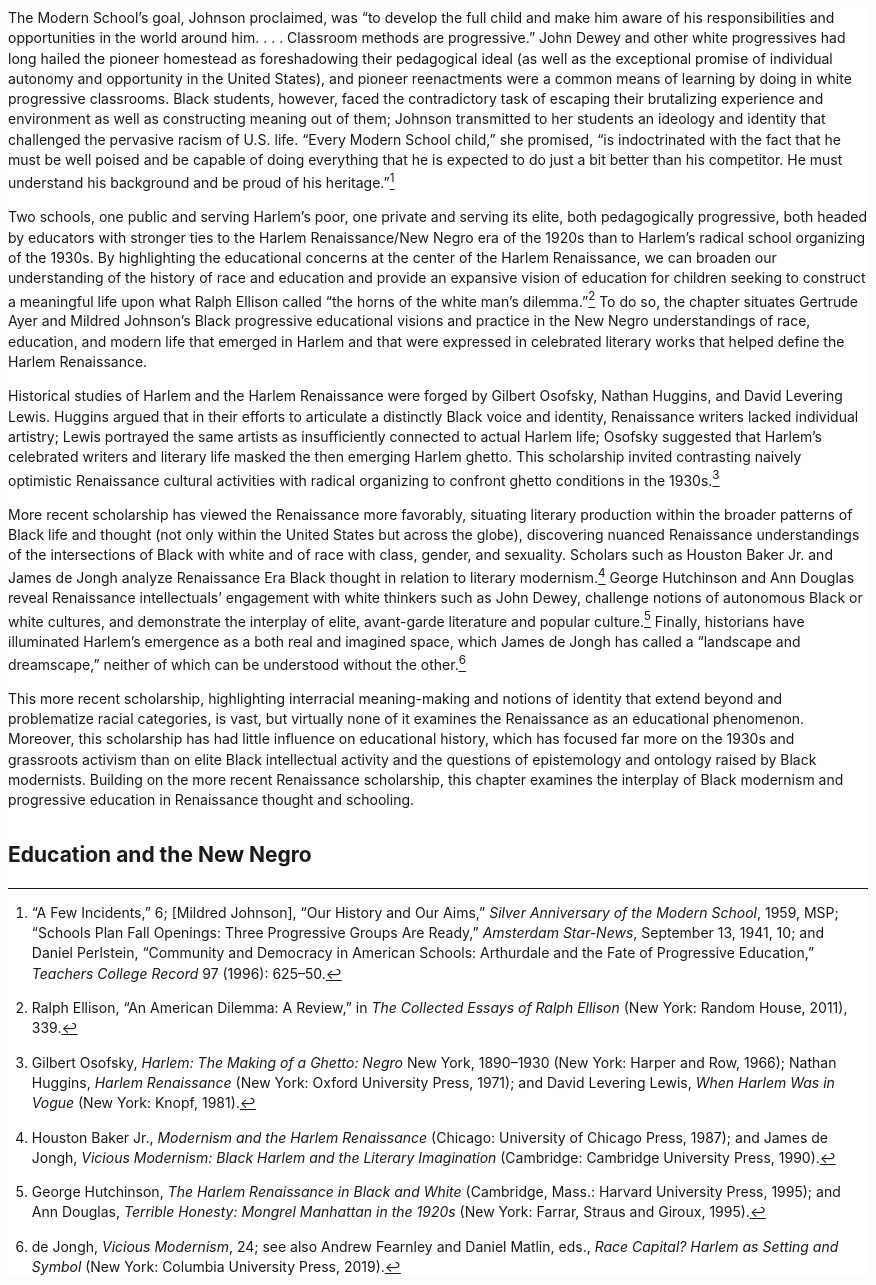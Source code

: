The Modern School’s goal, Johnson proclaimed, was “to develop the full child and make him aware of his responsibilities and opportunities in the world around him. . . . Classroom methods are progressive.” John Dewey and other white progressives had long hailed the pioneer homestead as foreshadowing their pedagogical ideal (as well as the exceptional promise of individual autonomy and opportunity in the United States), and pioneer reenactments were a common means of learning by doing in white progressive classrooms. Black students, however, faced the contradictory task of escaping their brutalizing experience and environment as well as constructing meaning out of them; Johnson transmitted to her students an ideology and identity that challenged the pervasive racism of U.S. life. “Every Modern School child,” she promised, “is indoctrinated with the fact that he must be well poised and be capable of doing everything that he is expected to do just a bit better than his competitor. He must understand his background and be proud of his heritage.”[^fn4]

Two schools, one public and serving Harlem’s poor, one private and serving its elite, both pedagogically progressive, both headed by educators with stronger ties to the Harlem Renaissance/New Negro era of the 1920s than to Harlem’s radical school organizing of the 1930s. By highlighting the educational concerns at the center of the Harlem Renaissance, we can broaden our understanding of the history of race and education and provide an expansive vision of education for children seeking to construct a meaningful life upon what Ralph Ellison called “the horns of the white man’s dilemma.”[^fn5] To do so, the chapter situates Gertrude Ayer and Mildred Johnson’s Black progressive educational visions and practice in the New Negro understandings of race, education, and modern life that emerged in Harlem and that were expressed in celebrated literary works that helped define the Harlem Renaissance.

Historical studies of Harlem and the Harlem Renaissance were forged by Gilbert Osofsky, Nathan Huggins, and David Levering Lewis. Huggins argued that in their efforts to articulate a distinctly Black voice and identity, Renaissance writers lacked individual artistry; Lewis portrayed the same artists as insufficiently connected to actual Harlem life; Osofsky suggested that Harlem’s celebrated writers and literary life masked the then emerging Harlem ghetto. This scholarship invited contrasting naively optimistic Renaissance cultural activities with radical organizing to confront ghetto conditions in the 1930s.[^fn6]

More recent scholarship has viewed the Renaissance more favorably, situating literary production within the broader patterns of Black life and thought (not only within the United States but across the globe), discovering nuanced Renaissance understandings of the intersections of Black with white and of race with class, gender, and sexuality. Scholars such as Houston Baker Jr. and James de Jongh analyze Renaissance Era Black thought in relation to literary modernism.[^fn7] George Hutchinson and Ann Douglas reveal Renaissance intellectuals’ engagement with white thinkers such as John Dewey, challenge notions of autonomous Black or white cultures, and demonstrate the interplay of elite, avant-garde literature and popular culture.[^fn8] Finally, historians have illuminated Harlem’s emergence as a both real and imagined space, which James de Jongh has called a “landscape and dreamscape,” neither of which can be understood without the other.[^fn9]

This more recent scholarship, highlighting interracial meaning-making and notions of identity that extend beyond and problematize racial categories, is vast, but virtually none of it examines the Renaissance as an educational phenomenon. Moreover, this scholarship has had little influence on educational history, which has focused far more on the 1930s and grassroots activism than on elite Black intellectual activity and the questions of epistemology and ontology raised by Black modernists. Building on the more recent Renaissance scholarship, this chapter examines the interplay of Black modernism and progressive education in Renaissance thought and schooling.


## Education and the New Negro


[^fn1]: Kenneth Clark, “A Conversation with James Baldwin,” in *Harlem: A Community in Transition*, ed. John Henrik Clarke (New York: Citadel, 1964), 124.
[^fn2]: “Rare Library Brought to Harlem,” *Amsterdam News*, January 19, 1927, 8; “Woman Principal Runs School Like ‘Big City,’” *Pittsburgh Courier*, February 27, 1937; and Elise McDougald, “The Task of Negro Womanhood,” in *The New Negro: An Interpretation*, ed. Alain Locke (New York: Simon and Schuster, 1925), 374–76. Baldwin’s teacher initially gained fame using the name of her first husband (McDougald). When she was a principal, she went by that of her second husband (Ayer). Sometimes she used Elise as a first name, and sometimes Gertrude. For the sake of clarity, she is called Gertrude Ayer throughout this chapter.
[^fn3]: [Mildred Johnson], “A Few Incidents from The Modern School,” n.d., 1, Modern School Papers, Schomburg Center for Research in Black Culture, New York Public Library (hereafter Schomburg); (hereafter MSP).
[^fn4]: “A Few Incidents,” 6; [Mildred Johnson], “Our History and Our Aims,” *Silver Anniversary of the Modern School*, 1959, MSP; “Schools Plan Fall Openings: Three Progressive Groups Are Ready,” *Amsterdam Star-News*, September 13, 1941, 10; and Daniel Perlstein, “Community and Democracy in American Schools: Arthurdale and the Fate of Progressive Education,” *Teachers College Record* 97 (1996): 625–50.
[^fn5]: Ralph Ellison, “An American Dilemma: A Review,” in *The Collected Essays of Ralph Ellison* (New York: Random House, 2011), 339.
[^fn6]: Gilbert Osofsky, *Harlem: The Making of a Ghetto: Negro* New York, 1890–1930 (New York: Harper and Row, 1966); Nathan Huggins, *Harlem Renaissance* (New York: Oxford University Press, 1971); and David Levering Lewis, *When Harlem Was in Vogue* (New York: Knopf, 1981).
[^fn7]: Houston Baker Jr., *Modernism and the Harlem Renaissance* (Chicago: University of Chicago Press, 1987); and James de Jongh, *Vicious Modernism: Black Harlem and the Literary Imagination* (Cambridge: Cambridge University Press, 1990).
[^fn8]: George Hutchinson, *The Harlem Renaissance in Black and White* (Cambridge, Mass.: Harvard University Press, 1995); and Ann Douglas, *Terrible Honesty: Mongrel Manhattan in the 1920s* (New York: Farrar, Straus and Giroux, 1995).
[^fn9]: de Jongh, *Vicious Modernism*, 24; see also Andrew Fearnley and Daniel Matlin, eds., *Race Capital? Harlem as Setting and Symbol* (New York: Columbia University Press, 2019).
[^fn10]: Evelyn Brooks Higginbotham, *Righteous Discontent: The Women’s Movement in the Black Baptist Church, 1880–1920* (Cambridge, Mass.: Harvard University Press, 1994), 185–229.
[^fn11]: Daphne Lamothe, *Inventing the New Negro: Narrative, Culture, and Ethnography* (Philadelphia: University of Pennsylvania Press, 2008), 80.
[^fn12]: Louis Menand, *The Metaphysical Club: A Story of Ideas in America* (New York: Farrar, Straus and Giroux, 2001), 389–90.
[^fn13]: Alain Locke, “Negro Youth Speaks,” in Locke, *New Negro*, 48; and James Weldon Johnson, *Negro Americans, What Now?* (New York: Viking, 1934), 102.
[^fn14]: Hutchinson, *Harlem Renaissance in Black and White*; Lamothe, *Inventing the New Negro*, 1–3. Locke and Bontemps quoted in Daniel Matlin, “Harlem: The Making of a Ghetto Discourse,” in Fearnley and Matlin, *Race Capital*, 72-73.
[^fn15]: Jessie Fauset, “The Montessori Method: Its Possibilities,” *Crisis*, July 1912, 136–38.
[^fn16]: James Weldon Johnson, *The Autobiography of an Ex-Colored Man* (Boston: Sherman, French, 1912), 4; and Johnson, *Along This Way: The Autobiography of James Weldon Johnson* (New York: Viking, 1933), 89.
[^fn17]: Jean Toomer, *Cane* (New York: Boni and Liveright, 1923), 171.
[^fn18]: Toomer, *Cane*, 186.
[^fn19]: Toomer, *Cane*, 81, 159, 164.
[^fn20]: Jean Toomer to Waldo Frank, January 1923, in *The Letters of Jean Toomer, 1919–1924*, ed. Mark Whalan (Knoxville: University of Tennessee Press, 2006), 116; Nellie McKay, “Jean Toomer in His Time: An Introduction,” in *Jean Toomer: A Critical Evaluation*, ed. Therman O’Daniel (Washington, D.C.: Howard University Press, 1988), 3; Jean Toomer to Georgia Douglas Johnson, June 7, 1920, in *Letters*, 13; Jean Toomer to Waldo Frank, March 24, 1922, in *Letters*, 31; and W. E. B. Du Bois, *Reconstruction in America* (New York: Russell and Russell, 1935), 473.
[^fn21]: Darwin Turner, ed., *The Wayward and the Seeking: A Collection of Writings by Jean Toomer* (Washington, D.C.: Howard University Press, 1980), 45–46; and W. E. B. Du Bois, “A Portrait of Carter G. Woodson,” *Masses and Mainstream* 3 (June 1950): 20.
[^fn22]: Charles Scruggs and Lee VanDemarr, *Jean Toomer and the Terrors of American History* (Philadelphia: University of Pennsylvania Press, 1998), 5, 60; Barbara Foley, “Jean Toomer’s Sparta,” *American Literature* 67 (1995): 771n17; Turner, Wayward, 123; and McKay, *Jean Toomer*, 44–45.
[^fn23]: Cynthia Kerman and Richard Eldridge, *The Lives of Jean Toomer: A Hunger for Wholeness* (Baton Rouge: Louisiana State University Press, 1987), 81; Foley, “Jean Toomer’s Sparta,” 758; Barbara Foley, “‘In the Land of Cotton’: Economics and Violence in Jean Toomer’s Cane,” *African American Review* 32 (1998): 188–89; Gregory Freeman, *Lay This Body Down: The 1921 Murders of Eleven Plantation Slaves* (Chicago: Lawrence Hill, 1999); and Sparta Agricultural and Industrial Institute, “Give Your Boy a Chance” [Fall 1921], in John Griffin, *Biography of American Author Jean Toomer, 1894–1967* (Lewiston, ME: Mellen, 2002), following 198.
[^fn24]: Jean Toomer to Alain Locke, November 8, 1921, in *Letters*, 27.
[^fn25]: Jean Toomer to James Weldon Johnson, July 11, 1930, in Jean Toomer, *A Jean Toomer Reader: Selected Unpublished Writings* (New York: Oxford University Press, 1993), 106.
[^fn26]: Charles Larson, *Invisible Darkness: Jean Toomer and Nella Larsen* (Iowa City: University of Iowa Press, 1993), 34; and Jean Toomer to Kenneth Macgowan, March 15, 1923, in *Letters*, 141.
[^fn27]: Turner, *Wayward*, 3, 126; Jon Woodson, *To Make a New Race: Gurdjieff, Toomer, and the Harlem Renaissance* (Jackson: University Press of Mississippi, 1999); and George Hutchinson, *In Search of Nella Larsen: A Biography of the Color Line* (Cambridge, Mass.: Harvard University Press, 2006), 184.
[^fn28]: Nella Larsen, *Quicksand* (New York: Knopf, 1928), 4–6, 8–9, 29, 31, 44; and Hutchinson, *In Search*, 228.
[^fn29]: Larsen, *Quicksand*, 7, 11, 52, 63.
[^fn30]: Larsen, *Quicksand*, 18, 184; and Hutchinson, *In Search*, 28.
[^fn31]: Hutchinson, *In Search*, 228.
[^fn32]: Hutchinson, *In Search*, 19, 46–49.
[^fn33]: Hutchinson, *In Search*, 56, 62–63, 78–79, 92–93, 101–2.
[^fn34]: Nella Larsen, “Three Scandinavian Games,” *Brownies’ Book* (June 1920): 191; Nella Larsen, “Danish Fun,” *Brownies’ Book* (July 1920): 219; Katharine Capshaw Smith, *Children’s Literature of the Harlem Renaissance* (Bloomington: Indiana University Press, 2004); and Christina Schaeffer, *The Brownies’ Book: Inspiring Racial Pride in African-American Children* (Frankfurt: Peter Lang, 2016), 28.
[^fn35]: Langston Hughes, “Down Under in Harlem,” *New Republic*, March 27, 1944, 404–5; and James Baldwin, *Evidence of Things Not Seen* (New York: Henry Holt, 1995), 68.
[^fn36]: Alain Locke, *When Peoples Meet: A Study in Race and Culture Contacts* (New York: Progressive Education Association, 1942); Carolyn Sylvander, *Jessie Redmon Fauset: Black American Writer* (Troy, N.Y.: Whitston, 1981), 27–31, 36, 62; Charles Molesworth, *And Bid Him Sing: A Biography of Countée Cullen* (Chicago: University of Chicago Press, 2012), 20, 49; Helen Epstein, *Joe Papp: An American Life* (New York: Da Capo Press, 1996), 43–44; “Peterson, Dorothy, Randolph,” in *Encyclopedia of the Harlem Renaissance*, ed. Cary Wintz and Paul Finkelman, vol. 2 (New York: Routledge, 2004), 965–66; and John Henrik Clarke, “The Influence of Arthur A. Schomburg on My Concept of Africana Studies,” *Phylon* 49 (1992): 7–8.
[^fn37]: Elise McDougald, “The Schools and the Vocational Life of Negroes,” *Opportunity* 1 (June 1923): 10; McDougald, “Task of Negro Womanhood,” 374–76; John Howard Johnson, *Harlem, the War and Other Addresses* (New York: Wendell Malliet, 1942), 150; Thadious Davis, Foreword, in Jessie Fauset, *There Is Confusion* (Boston: Northeastern University Press, 1989), xvi; Cheryl Ragar, “The Douglas Legacy,” *American Studies* 49 (2008): 137–38 “Nine Participate in Panel Discussion,” *Amsterdam News*, May 18, 1935, 7; “Mrs. Alta S. Douglass, Teacher and Civic Figure,” *Afro-American*, January 10, 1959, 7; and “Pan-African Congress Holds Fourth Annual Meet in N.Y.,” *Chicago Defender*, August 27, 1927, 2.
[^fn38]: Marion Starkey, “Jessie Fauset,” *Southern Workman*, May 1932, 218; and Ira De A. Reid, “Mirrors of Harlem-Investigations and Problems of America’s Largest Colored Community,” *Social Forces* 5 (1927): 628.
[^fn39]: “With the Sororities,” *Amsterdam News*, May 16, 1928, 5; Augustus Dill, “Gertrude Ayer is Guest at Banquet,” *Pittsburgh Courier*, June 13, 1936, 9; Obituary, Mary Elizabeth Johnson, April 22, 1929, Ayer Scrapbook, Gertrude Ayer Papers, Schomburg (hereafter GAP); “Commencement Address Delivered by New York Educator,” Lincoln University 1947, Scrapbook, GAP; Lauri Johnson, “Making Her Community a Better Place to Live,” in *Keeping the Promise: Essays on Leadership, Democracy and Education*, ed. Dennis Carlson and C. P. Gause  (New York: Peter Lang, 2007), 271; “Negro Woman Gets Top Post in School,” *New York Times*, February 5, 1935; “N. Y. Civic Club Hears Speeches on Negro Gifts,” *Afro-American*, March 14, 1925, A2; and “At Experimental School,” *Amsterdam News*, May 21, 1938, 19; and *People’s Voice*, February 19, 1944, 1.
[^fn40]: Elise McDougald, “The Women of the White Strain,” in *Harlem’s Glory: Black Women Writing, 1900–1950*, ed. Lorraine Roses and Ruth Randolph (Cambridge, Mass.: Harvard University Press, 1996), 419.
[^fn41]: McDougald, “Women of the White Strain,” 411–19.
[^fn42]: E. David Cronon, *Black Moses: The Story of Marcus Garvey and the Universal Negro Improvement Association* (Madison: University of Wisconsin Press, 1955), 112; Frank Crosswaith to W. E. B. Du Bois, August 28, 1925, W. E. B. Du Bois Papers (MS 312), Special Collections and University Archives, University of Massachusetts Amherst Libraries; Gertrude Ayer, *A New Day for the Colored Woman Worker* (New York: Young, 1919), 9–11, 17, 20, 23; and Elise McDougald, “The Double Task: The Struggle of Negro Women for Sex and Race Emancipation,” *Survey Graphic* 6 (1925): 689.
[^fn43]: McDougald, “Women of the White Strain,” 419; and “Health Ass’n Hold Annual Meeting,” *Amsterdam News*, February 23, 1927, 3.
[^fn44]: “Mrs. Gertrude Ayer Appointed Principal,” *Chicago Defender*, February 2, 1935; Nell Occomy, “Mrs. Ayer Pioneers Social Work,” *New York News*, August 29, 1931; and “Mrs. Gertrude E. Ayer Tendered Testimonial Dinner,” Scrapbook, GAP.
[^fn45]: “Negro Woman Gets Top New York City [Job],” February 5, 1935, Scrapbook; “Rare Library Brought to Harlem,” *Amsterdam News*, January 19, 1927, 8; Gertrude Ayer, “Notes on My Native Sons,” in Clarke, *Harlem*, 144; Elise McDougald, “The Negro Woman Teacher and the Negro Student,” *Messenger* 7 (1923): 770; and Johnson, “Making Her Community a Better Place,” 272.
[^fn46]: Elise Ayer, “Child Training,” February 8, 1930, Ayer Scrapbook, GAP.
[^fn47]: Carol Taylor, “Retiring Harlem Principal Paves Way for Race Mixing,” *New York World Telegram*, June 11, 1954; Johnson, “Making Her Community a Better Place,” 272; “Pupils Govern Selves,” *Amsterdam News*, May 9, 1936; Ayer, “Notes on My Native Sons,” 139; *New York World Telegram*, February 6, 1935; and *People’s Voice*.
[^fn48]: Ayer, “Notes on My Native Sons,” 139.
[^fn49]: Jennifer Wood, “Johnson, J. Rosamond,” in *Harlem Renaissance Lives from the African American National Biography*, ed. Henry Louis Gates and Evelyn Higginbotham (New York: Oxford University Press, 2009), 296–300; and Mildred Johnson Edwards, “A Few Incidents from . . . Mildred Grows Up During the Negro Renaissance,” n.d., 1–2, MSP.
[^fn50]: Robert Beck, “Progressive Education and American Progressivism: Felix Adler,” *Teachers College Record* 60 (1958): 78–88; Ellen Tarry, Young Jim: *The Early Years of James Weldon Johnson* (New York: Dodd, Mead, 1967), 223; and Mildred Johnson, “Footnotes on the Modern School,” ca. 1979, MSP.
[^fn51]: Mildred Johnson, “The Plan of a Nursery School,” March 13, 1933, MSP; and Johnson, “Lots of Children, or A Story of Mildred,” 9, MSP.
[^fn52]: Johnson, “Lots of Children,” 6; and Mildred Johnson, “About: The Modern School, 1998 Edition,” MSP.
[^fn53]: [Mildred Johnson], “The Modern School Curriculum,” n.d., 10–11, MSP; Johnson, “Lots of Children,” 10; and Johnson, “About: The Modern School.”
[^fn54]: Johnson, “Lots of Children,” 10–11; “[Faculty] Handbook for the Modern School,” n.d., 10, MSP; “Schools Plan Fall Openings: Three Progressive Groups Are Ready,” *Amsterdam Star-News*, September 13, 1941, 10; [Mildred Johnson], “A Few Incidents,” 3; untitled 1941 report, MSP; and Charles Wolk to National Bank of Pine Bush, August 17, 1954, MSP.
[^fn55]: Untitled 1941 report; Johnson, “Modern School Curriculum,” 1–11; and Class of 1954, “Class History,” MSP.
[^fn56]: Johnson, “About: The Modern School”; and Sara Slack, “The Modern School: A Story of Progress,” *Amsterdam News*, November 23, 1963, 35.
[^fn57]: Mildred Johnson, “Statement Regarding Out-of-Door Program,” n.d., ca. 1960, 1–2, MSP; Johnson, “Modern School Curriculum,” 2; and Lucy Sprague Mitchell, “Making Young Geographers,” *Progressive Education* 5 (1928): 217–23.
[^fn58]: Mildred Johnson to Parent, 1955, MSP; Vernon Sinclair, “Modern School Holds Coronation,” *Amsterdam News*, May 16, 1953, 34, “How T. M. S. Uses the Festival,” n.d.; Mildred Johnson, “Festival: A Play for Children,” March 11, 1935, MSP; and Nora Holt, “'Modern School’ Children in Opera,” *Amsterdam News*, July 1, 1944, 9A.
[^fn59]: Mildred Johnson, “Mildred Goes to Camp,” 13, MSP; “Handbook for the Modern School,” 9; Mildred Johnson, “A Bit of Magic Mirror” (festival program), June 27, 1942, MSP; Sinclair, “Modern School Holds Coronation;” Johnson, “About: The Modern School”; Thomas Kilgore and Jini Kilgore Ross, *A Servants Journey: The Life and Work of Thomas Kilgore* (Valley Forge, Penn.: Judson, 1998), 55; and “Chatter and Chimes,” *Amsterdam News*, October 14, 1939, 1.
[^fn60]: Victoria Horsford, “Mildred Johnson Edwards, Modern School Founder, Passes,” *Amsterdam News*, September 6, 2007, 41; Bessie Bell, “Women of Merit,” *New York Age*, March 1, 1947; “Modern School Marks 35 Years,” *Amsterdam News*, May 23, 1970, 5; “Modern School Play Notes Yule Customs,” *Amsterdam News*, December 23, 1967, 11; and Mildred Johnson, “Mildred Opens Dunroven,” 13, MSP.
[^fn61]: Toni Cade Bambara, *Deep Sightings and Rescue Missions: Fiction, Essays, and Conversations* (New York: Knopf, 2009), 213; and Linda Holmes, *A Joyous Revolt: Toni Cade Bambara, Writer and Activist* (Santa Barbara, Calif.: ABC-CLIO, 2014), 12-13.
[^fn62]: John Hall Jr., Oral History interview, 1986–87, in Anne Key Simpson, *Hard Trials: The Life and Music of Harry T. Burleigh* (Metuchen, N.J.: Scarecrow, 1990), 187; and Betty Granger Reid, “Conversation Piece,” *Amsterdam News*, May 23, 1970, 5.
[^fn63]: Leora King to author, August 6, 2016.
[^fn64]: E. Franklin Frazier, “Some Effects of the Depression on the Negro in Northern Cities,” *Science and Society* 2 (1938): 496, 498; and Nathan Huggins, *Harlem Renaissance* (New York: Oxford University Press, 1971), 41, 59
[^fn65]: Richard Wright, Introduction, in J. Saunders Redding, *No Day of Triumph* (New York: Harper, 1942), n.p.; Andrew Kersten and Clarence Lang, *Reframing Randolph: Labor, Black Freedom, and the Legacies of A. Philip Randolph* (New York: New York University Press, 2015), 204; Joanne Grant, *Ella Baker: Freedom Bound* (New York: John Wiley, 1998), 26, 28; and James Baldwin, “Everybody’s Protest Novel,” in *Notes of a Native Son* (Boston: Beacon, 1984), 23.
[^fn66]: Abby Arthur Johnson, *Propaganda and Aesthetics: The Literary Politics of African-American Magazines in the Twentieth Century* (Amherst: University of Massachusetts Press, 1991), 91.